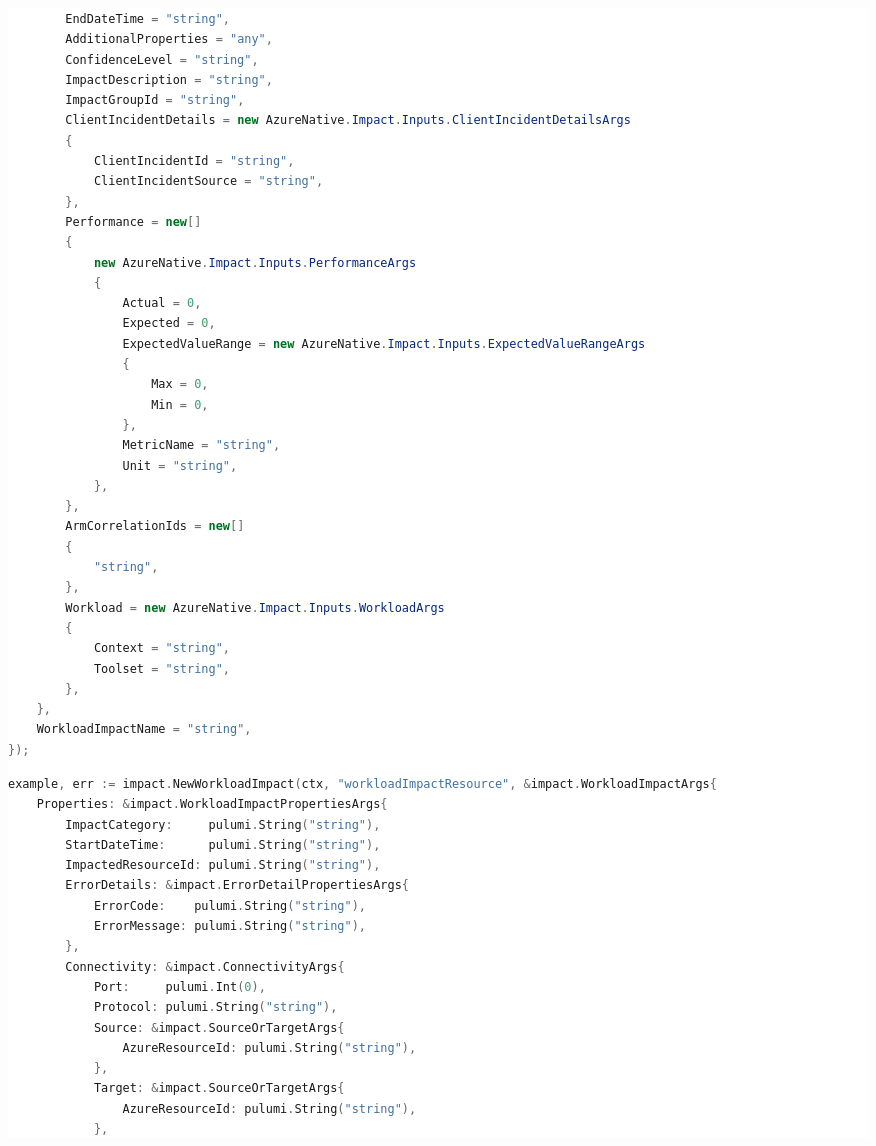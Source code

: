 ```csharp
        EndDateTime = "string",
        AdditionalProperties = "any",
        ConfidenceLevel = "string",
        ImpactDescription = "string",
        ImpactGroupId = "string",
        ClientIncidentDetails = new AzureNative.Impact.Inputs.ClientIncidentDetailsArgs
        {
            ClientIncidentId = "string",
            ClientIncidentSource = "string",
        },
        Performance = new[]
        {
            new AzureNative.Impact.Inputs.PerformanceArgs
            {
                Actual = 0,
                Expected = 0,
                ExpectedValueRange = new AzureNative.Impact.Inputs.ExpectedValueRangeArgs
                {
                    Max = 0,
                    Min = 0,
                },
                MetricName = "string",
                Unit = "string",
            },
        },
        ArmCorrelationIds = new[]
        {
            "string",
        },
        Workload = new AzureNative.Impact.Inputs.WorkloadArgs
        {
            Context = "string",
            Toolset = "string",
        },
    },
    WorkloadImpactName = "string",
});
```

</pulumi-choosable>
</div>


<div>
<pulumi-choosable type="language" values="go">

```go
example, err := impact.NewWorkloadImpact(ctx, "workloadImpactResource", &impact.WorkloadImpactArgs{
	Properties: &impact.WorkloadImpactPropertiesArgs{
		ImpactCategory:     pulumi.String("string"),
		StartDateTime:      pulumi.String("string"),
		ImpactedResourceId: pulumi.String("string"),
		ErrorDetails: &impact.ErrorDetailPropertiesArgs{
			ErrorCode:    pulumi.String("string"),
			ErrorMessage: pulumi.String("string"),
		},
		Connectivity: &impact.ConnectivityArgs{
			Port:     pulumi.Int(0),
			Protocol: pulumi.String("string"),
			Source: &impact.SourceOrTargetArgs{
				AzureResourceId: pulumi.String("string"),
			},
			Target: &impact.SourceOrTargetArgs{
				AzureResourceId: pulumi.String("string"),
			},
```